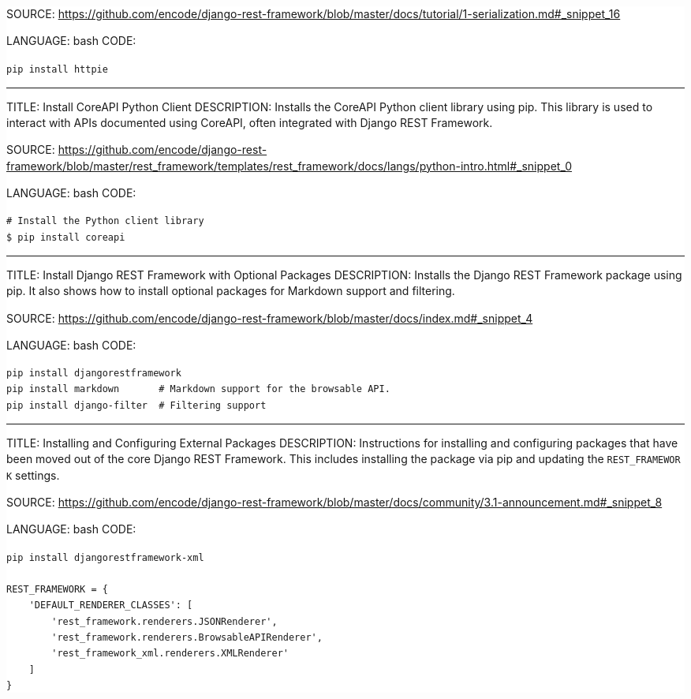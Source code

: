SOURCE: https://github.com/encode/django-rest-framework/blob/master/docs/tutorial/1-serialization.md#_snippet_16

LANGUAGE: bash
CODE:
```
pip install httpie
```

----------------------------------------

TITLE: Install CoreAPI Python Client
DESCRIPTION: Installs the CoreAPI Python client library using pip. This library is used to interact with APIs documented using CoreAPI, often integrated with Django REST Framework.

SOURCE: https://github.com/encode/django-rest-framework/blob/master/rest_framework/templates/rest_framework/docs/langs/python-intro.html#_snippet_0

LANGUAGE: bash
CODE:
```
# Install the Python client library
$ pip install coreapi
```

----------------------------------------

TITLE: Install Django REST Framework with Optional Packages
DESCRIPTION: Installs the Django REST Framework package using pip. It also shows how to install optional packages for Markdown support and filtering.

SOURCE: https://github.com/encode/django-rest-framework/blob/master/docs/index.md#_snippet_4

LANGUAGE: bash
CODE:
```
pip install djangorestframework
pip install markdown       # Markdown support for the browsable API.
pip install django-filter  # Filtering support
```

----------------------------------------

TITLE: Installing and Configuring External Packages
DESCRIPTION: Instructions for installing and configuring packages that have been moved out of the core Django REST Framework. This includes installing the package via pip and updating the `REST_FRAMEWORK` settings.

SOURCE: https://github.com/encode/django-rest-framework/blob/master/docs/community/3.1-announcement.md#_snippet_8

LANGUAGE: bash
CODE:
```
pip install djangorestframework-xml

REST_FRAMEWORK = {
    'DEFAULT_RENDERER_CLASSES': [
        'rest_framework.renderers.JSONRenderer',
        'rest_framework.renderers.BrowsableAPIRenderer',
        'rest_framework_xml.renderers.XMLRenderer'
    ]
}
```
